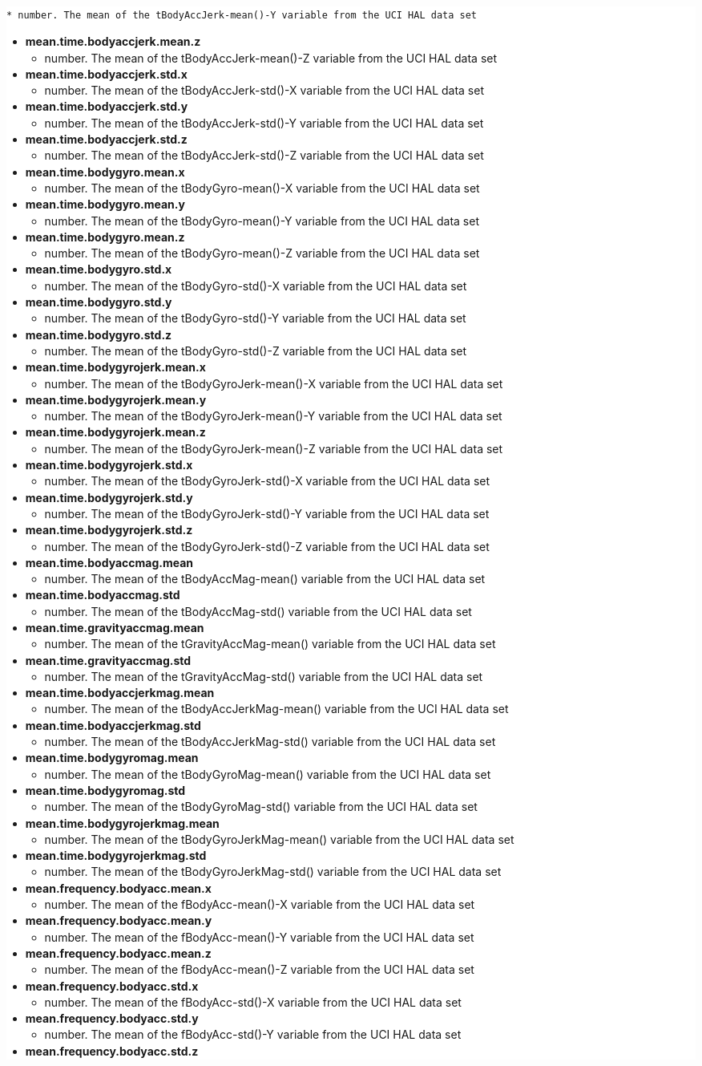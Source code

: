 	* number. The mean of the tBodyAccJerk-mean()-Y variable from the UCI HAL data set
* **mean.time.bodyaccjerk.mean.z**
	* number. The mean of the tBodyAccJerk-mean()-Z variable from the UCI HAL data set
* **mean.time.bodyaccjerk.std.x**
	* number. The mean of the tBodyAccJerk-std()-X variable from the UCI HAL data set
* **mean.time.bodyaccjerk.std.y**
	* number. The mean of the tBodyAccJerk-std()-Y variable from the UCI HAL data set
* **mean.time.bodyaccjerk.std.z**
	* number. The mean of the tBodyAccJerk-std()-Z variable from the UCI HAL data set
* **mean.time.bodygyro.mean.x**
	* number. The mean of the tBodyGyro-mean()-X variable from the UCI HAL data set
* **mean.time.bodygyro.mean.y**
	* number. The mean of the tBodyGyro-mean()-Y variable from the UCI HAL data set
* **mean.time.bodygyro.mean.z**
	* number. The mean of the tBodyGyro-mean()-Z variable from the UCI HAL data set
* **mean.time.bodygyro.std.x**
	* number. The mean of the tBodyGyro-std()-X variable from the UCI HAL data set
* **mean.time.bodygyro.std.y**
	* number. The mean of the tBodyGyro-std()-Y variable from the UCI HAL data set
* **mean.time.bodygyro.std.z**
	* number. The mean of the tBodyGyro-std()-Z variable from the UCI HAL data set
* **mean.time.bodygyrojerk.mean.x**
	* number. The mean of the tBodyGyroJerk-mean()-X variable from the UCI HAL data set
* **mean.time.bodygyrojerk.mean.y**
	* number. The mean of the tBodyGyroJerk-mean()-Y variable from the UCI HAL data set
* **mean.time.bodygyrojerk.mean.z**
	* number. The mean of the tBodyGyroJerk-mean()-Z variable from the UCI HAL data set
* **mean.time.bodygyrojerk.std.x**
	* number. The mean of the tBodyGyroJerk-std()-X variable from the UCI HAL data set
* **mean.time.bodygyrojerk.std.y**
	* number. The mean of the tBodyGyroJerk-std()-Y variable from the UCI HAL data set
* **mean.time.bodygyrojerk.std.z**
	* number. The mean of the tBodyGyroJerk-std()-Z variable from the UCI HAL data set
* **mean.time.bodyaccmag.mean**
	* number. The mean of the tBodyAccMag-mean() variable from the UCI HAL data set
* **mean.time.bodyaccmag.std**
	* number. The mean of the tBodyAccMag-std() variable from the UCI HAL data set
* **mean.time.gravityaccmag.mean**
	* number. The mean of the tGravityAccMag-mean() variable from the UCI HAL data set
* **mean.time.gravityaccmag.std**
	* number. The mean of the tGravityAccMag-std() variable from the UCI HAL data set
* **mean.time.bodyaccjerkmag.mean**
	* number. The mean of the tBodyAccJerkMag-mean() variable from the UCI HAL data set
* **mean.time.bodyaccjerkmag.std**
	* number. The mean of the tBodyAccJerkMag-std() variable from the UCI HAL data set
* **mean.time.bodygyromag.mean**
	* number. The mean of the tBodyGyroMag-mean() variable from the UCI HAL data set
* **mean.time.bodygyromag.std**
	* number. The mean of the tBodyGyroMag-std() variable from the UCI HAL data set
* **mean.time.bodygyrojerkmag.mean**
	* number. The mean of the tBodyGyroJerkMag-mean() variable from the UCI HAL data set
* **mean.time.bodygyrojerkmag.std**
	* number. The mean of the tBodyGyroJerkMag-std() variable from the UCI HAL data set
* **mean.frequency.bodyacc.mean.x**
	* number. The mean of the fBodyAcc-mean()-X variable from the UCI HAL data set
* **mean.frequency.bodyacc.mean.y**
	* number. The mean of the fBodyAcc-mean()-Y variable from the UCI HAL data set
* **mean.frequency.bodyacc.mean.z**
	* number. The mean of the fBodyAcc-mean()-Z variable from the UCI HAL data set
* **mean.frequency.bodyacc.std.x**
	* number. The mean of the fBodyAcc-std()-X variable from the UCI HAL data set
* **mean.frequency.bodyacc.std.y**
	* number. The mean of the fBodyAcc-std()-Y variable from the UCI HAL data set
* **mean.frequency.bodyacc.std.z**